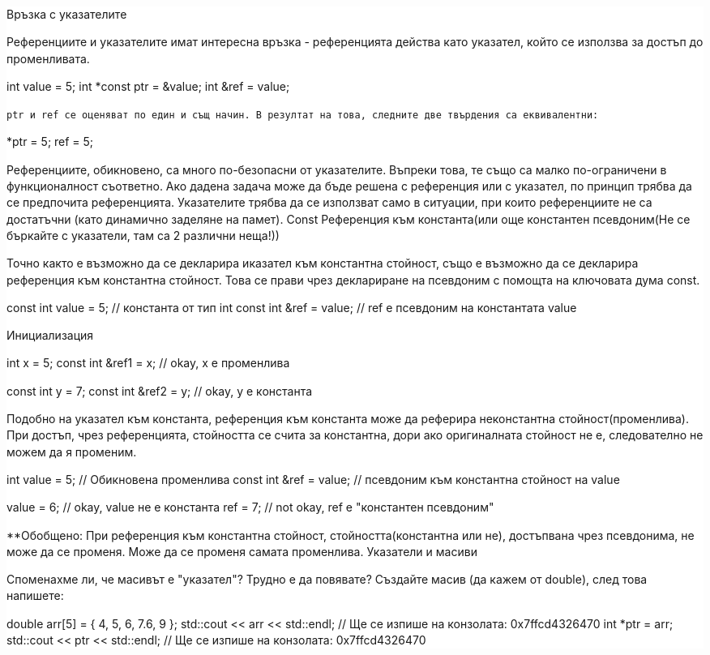 Връзка с указателите

Референциите и указателите имат интересна връзка - референцията действа като указател, който се използва за достъп до променливата.

int value = 5;
int *const ptr = &value;
int &ref = value;

    ptr и ref се оценяват по един и същ начин. В резултат на това, следните две твърдения са еквивалентни:

*ptr = 5;
ref = 5;

Референциите, обикновено, са много по-безопасни от указателите. Въпреки това, те също са малко по-ограничени в функционалност съответно. Ако дадена задача може да бъде решена с референция или с указател, по принцип трябва да се предпочита референцията. Указателите трябва да се използват само в ситуации, при които референциите не са достатъчни (като динамично заделяне на памет).
Const
Референция към константа(или още константен псевдоним(Не се бъркайте с указатели, там са 2 различни неща!))

Точно както е възможно да се декларира иказател към константна стойност, също е възможно да се декларира референция към константна стойност. Това се прави чрез деклариране на псевдоним с помощта на ключовата дума const.

const int value = 5; // константа от тип int
const int &ref = value; // ref е псевдоним на константата value

Инициализация

int x = 5;
const int &ref1 = x; // okay, x е променлива
 
const int y = 7;
const int &ref2 = y; // okay, y е константа

Подобно на указател към константа, референция към константа може да реферира неконстантна стойност(променлива). При достъп, чрез референцията, стойността се счита за константна, дори ако оригиналната стойност не е, следователно не можем да я променим.

int value = 5; // Обикновена променлива
const int &ref = value; // псевдоним към константна стойност на value
 
value = 6; // okay, value не е константа
ref = 7; // not okay, ref е "константен псевдоним"

**Обобщено: При референция към константна стойност, стойността(константна или не), достъпвана чрез псевдонима, не може да се променя. Може да се променя самата променлива.
Указатели и масиви

Споменахме ли, че масивът е "указател"? Трудно е да повявате? Създайте масив (да кажем от double), след това напишете:

double arr[5] = { 4, 5, 6, 7.6, 9 };
std::cout << arr << std::endl; // Ще се изпише на конзолата: 0x7ffcd4326470 
int *ptr = arr;
std::cout << ptr << std::endl; // Ще се изпише на конзолата: 0x7ffcd4326470

